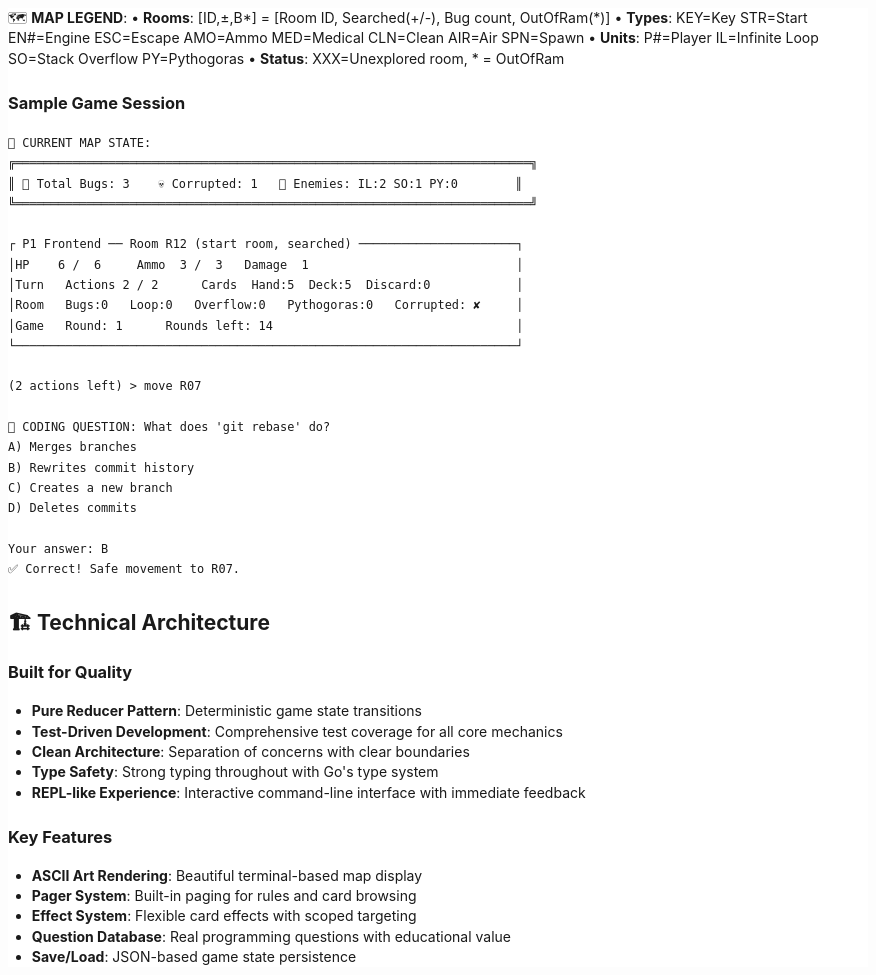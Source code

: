 🗺️  **MAP LEGEND**:
• **Rooms**: [ID,±,B*] = [Room ID, Searched(+/-), Bug count, OutOfRam(*)]
• **Types**: KEY=Key STR=Start EN#=Engine ESC=Escape
         AMO=Ammo MED=Medical CLN=Clean AIR=Air SPN=Spawn
• **Units**: P#=Player IL=Infinite Loop SO=Stack Overflow PY=Pythogoras
• **Status**: XXX=Unexplored room, * = OutOfRam

### Sample Game Session

```
📍 CURRENT MAP STATE:
╔════════════════════════════════════════════════════════════════════════╗
║ 🐛 Total Bugs: 3    💀 Corrupted: 1   👹 Enemies: IL:2 SO:1 PY:0        ║
╚════════════════════════════════════════════════════════════════════════╝

┌ P1 Frontend ── Room R12 (start room, searched) ──────────────────────┐
│HP    6 /  6     Ammo  3 /  3   Damage  1                             │
│Turn   Actions 2 / 2      Cards  Hand:5  Deck:5  Discard:0            │
│Room   Bugs:0   Loop:0   Overflow:0   Pythogoras:0   Corrupted: ✘     │
│Game   Round: 1      Rounds left: 14                                  │
└──────────────────────────────────────────────────────────────────────┘

(2 actions left) > move R07

🤔 CODING QUESTION: What does 'git rebase' do?
A) Merges branches
B) Rewrites commit history  
C) Creates a new branch
D) Deletes commits

Your answer: B
✅ Correct! Safe movement to R07.
```

## 🏗️ Technical Architecture

### Built for Quality

- **Pure Reducer Pattern**: Deterministic game state transitions
- **Test-Driven Development**: Comprehensive test coverage for all core mechanics
- **Clean Architecture**: Separation of concerns with clear boundaries
- **Type Safety**: Strong typing throughout with Go's type system
- **REPL-like Experience**: Interactive command-line interface with immediate feedback

### Key Features

- **ASCII Art Rendering**: Beautiful terminal-based map display
- **Pager System**: Built-in paging for rules and card browsing
- **Effect System**: Flexible card effects with scoped targeting
- **Question Database**: Real programming questions with educational value
- **Save/Load**: JSON-based game state persistence
